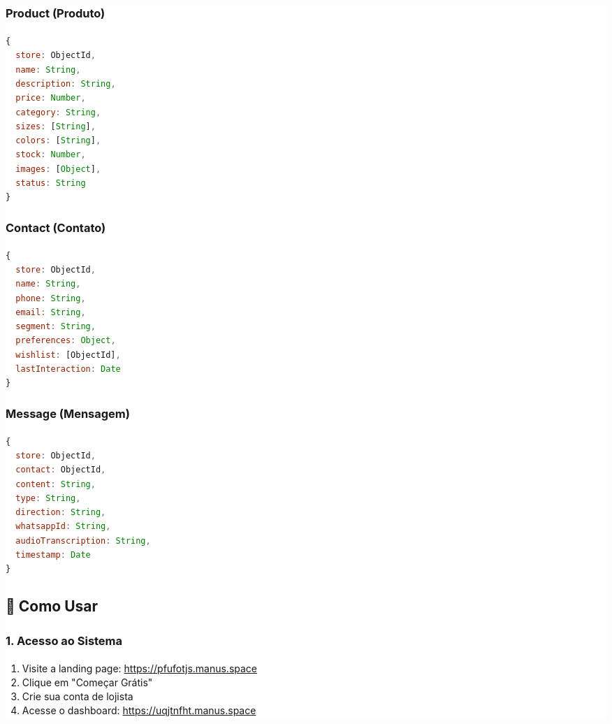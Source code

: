 ### Product (Produto)
```javascript
{
  store: ObjectId,
  name: String,
  description: String,
  price: Number,
  category: String,
  sizes: [String],
  colors: [String],
  stock: Number,
  images: [Object],
  status: String
}
```

### Contact (Contato)
```javascript
{
  store: ObjectId,
  name: String,
  phone: String,
  email: String,
  segment: String,
  preferences: Object,
  wishlist: [ObjectId],
  lastInteraction: Date
}
```

### Message (Mensagem)
```javascript
{
  store: ObjectId,
  contact: ObjectId,
  content: String,
  type: String,
  direction: String,
  whatsappId: String,
  audioTranscription: String,
  timestamp: Date
}
```

## 🚀 Como Usar

### 1. Acesso ao Sistema
1. Visite a landing page: https://pfufotjs.manus.space
2. Clique em "Começar Grátis"
3. Crie sua conta de lojista
4. Acesse o dashboard: https://uqjtnfht.manus.space
